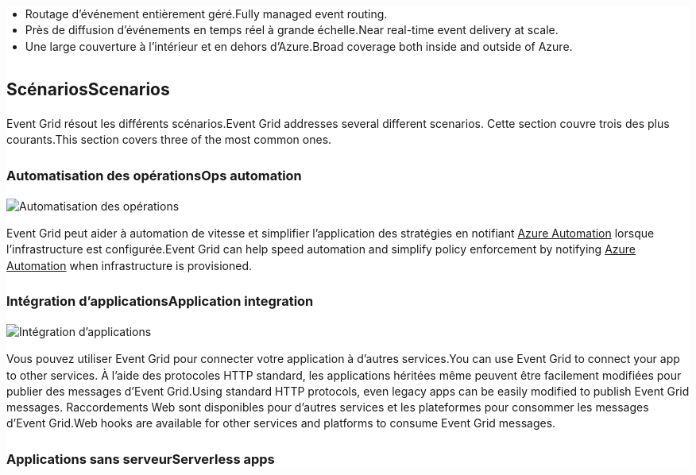 * <span data-ttu-id="5b4d7-113">Routage d’événement entièrement géré.</span><span class="sxs-lookup"><span data-stu-id="5b4d7-113">Fully managed event routing.</span></span>
* <span data-ttu-id="5b4d7-114">Près de diffusion d’événements en temps réel à grande échelle.</span><span class="sxs-lookup"><span data-stu-id="5b4d7-114">Near real-time event delivery at scale.</span></span>
* <span data-ttu-id="5b4d7-115">Une large couverture à l’intérieur et en dehors d’Azure.</span><span class="sxs-lookup"><span data-stu-id="5b4d7-115">Broad coverage both inside and outside of Azure.</span></span>

## <a name="scenarios"></a><span data-ttu-id="5b4d7-116">Scénarios</span><span class="sxs-lookup"><span data-stu-id="5b4d7-116">Scenarios</span></span>

<span data-ttu-id="5b4d7-117">Event Grid résout les différents scénarios.</span><span class="sxs-lookup"><span data-stu-id="5b4d7-117">Event Grid addresses several different scenarios.</span></span> <span data-ttu-id="5b4d7-118">Cette section couvre trois des plus courants.</span><span class="sxs-lookup"><span data-stu-id="5b4d7-118">This section covers three of the most common ones.</span></span>

### <a name="ops-automation"></a><span data-ttu-id="5b4d7-119">Automatisation des opérations</span><span class="sxs-lookup"><span data-stu-id="5b4d7-119">Ops automation</span></span>

![Automatisation des opérations](./media/ops-automation.png)

<span data-ttu-id="5b4d7-121">Event Grid peut aider à automation de vitesse et simplifier l’application des stratégies en notifiant [Azure Automation](https://docs.microsoft.com/azure/automation) lorsque l’infrastructure est configurée.</span><span class="sxs-lookup"><span data-stu-id="5b4d7-121">Event Grid can help speed automation and simplify policy enforcement by notifying [Azure Automation](https://docs.microsoft.com/azure/automation) when infrastructure is provisioned.</span></span>

### <a name="application-integration"></a><span data-ttu-id="5b4d7-122">Intégration d’applications</span><span class="sxs-lookup"><span data-stu-id="5b4d7-122">Application integration</span></span>

![Intégration d’applications](./media/app-integration.png)

<span data-ttu-id="5b4d7-124">Vous pouvez utiliser Event Grid pour connecter votre application à d’autres services.</span><span class="sxs-lookup"><span data-stu-id="5b4d7-124">You can use Event Grid to connect your app to other services.</span></span> <span data-ttu-id="5b4d7-125">À l’aide des protocoles HTTP standard, les applications héritées même peuvent être facilement modifiées pour publier des messages d’Event Grid.</span><span class="sxs-lookup"><span data-stu-id="5b4d7-125">Using standard HTTP protocols, even legacy apps can be easily modified to publish Event Grid messages.</span></span> <span data-ttu-id="5b4d7-126">Raccordements Web sont disponibles pour d’autres services et les plateformes pour consommer les messages d’Event Grid.</span><span class="sxs-lookup"><span data-stu-id="5b4d7-126">Web hooks are available for other services and platforms to consume Event Grid messages.</span></span>

### <a name="serverless-apps"></a><span data-ttu-id="5b4d7-127">Applications sans serveur</span><span class="sxs-lookup"><span data-stu-id="5b4d7-127">Serverless apps</span></span>
